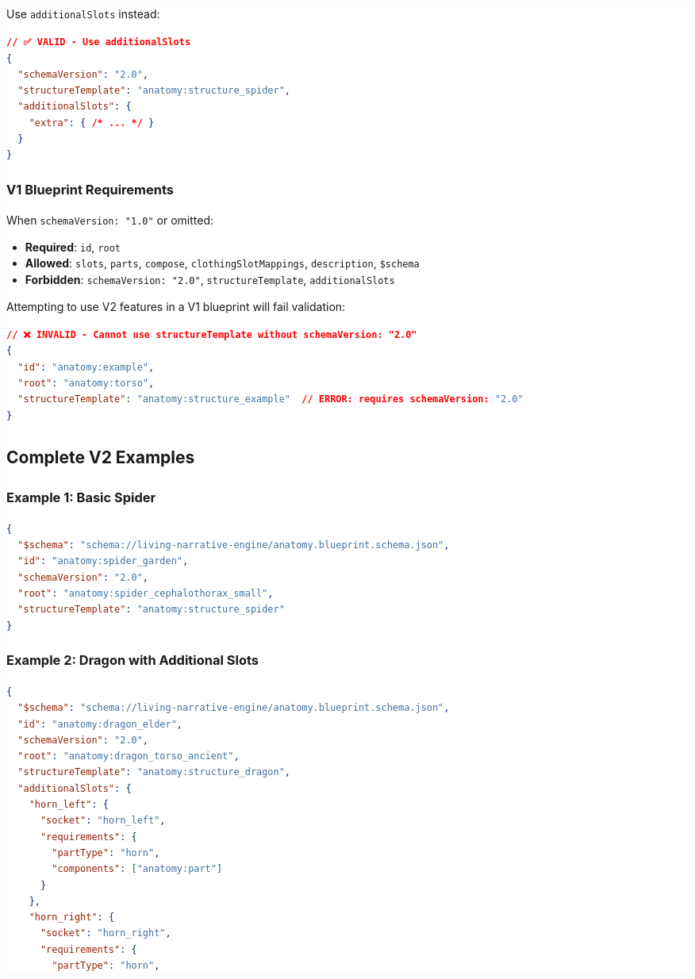 Use `additionalSlots` instead:

```json
// ✅ VALID - Use additionalSlots
{
  "schemaVersion": "2.0",
  "structureTemplate": "anatomy:structure_spider",
  "additionalSlots": {
    "extra": { /* ... */ }
  }
}
```

### V1 Blueprint Requirements

When `schemaVersion: "1.0"` or omitted:
- **Required**: `id`, `root`
- **Allowed**: `slots`, `parts`, `compose`, `clothingSlotMappings`, `description`, `$schema`
- **Forbidden**: `schemaVersion: "2.0"`, `structureTemplate`, `additionalSlots`

Attempting to use V2 features in a V1 blueprint will fail validation:

```json
// ❌ INVALID - Cannot use structureTemplate without schemaVersion: "2.0"
{
  "id": "anatomy:example",
  "root": "anatomy:torso",
  "structureTemplate": "anatomy:structure_example"  // ERROR: requires schemaVersion: "2.0"
}
```

## Complete V2 Examples

### Example 1: Basic Spider

```json
{
  "$schema": "schema://living-narrative-engine/anatomy.blueprint.schema.json",
  "id": "anatomy:spider_garden",
  "schemaVersion": "2.0",
  "root": "anatomy:spider_cephalothorax_small",
  "structureTemplate": "anatomy:structure_spider"
}
```

### Example 2: Dragon with Additional Slots

```json
{
  "$schema": "schema://living-narrative-engine/anatomy.blueprint.schema.json",
  "id": "anatomy:dragon_elder",
  "schemaVersion": "2.0",
  "root": "anatomy:dragon_torso_ancient",
  "structureTemplate": "anatomy:structure_dragon",
  "additionalSlots": {
    "horn_left": {
      "socket": "horn_left",
      "requirements": {
        "partType": "horn",
        "components": ["anatomy:part"]
      }
    },
    "horn_right": {
      "socket": "horn_right",
      "requirements": {
        "partType": "horn",
```